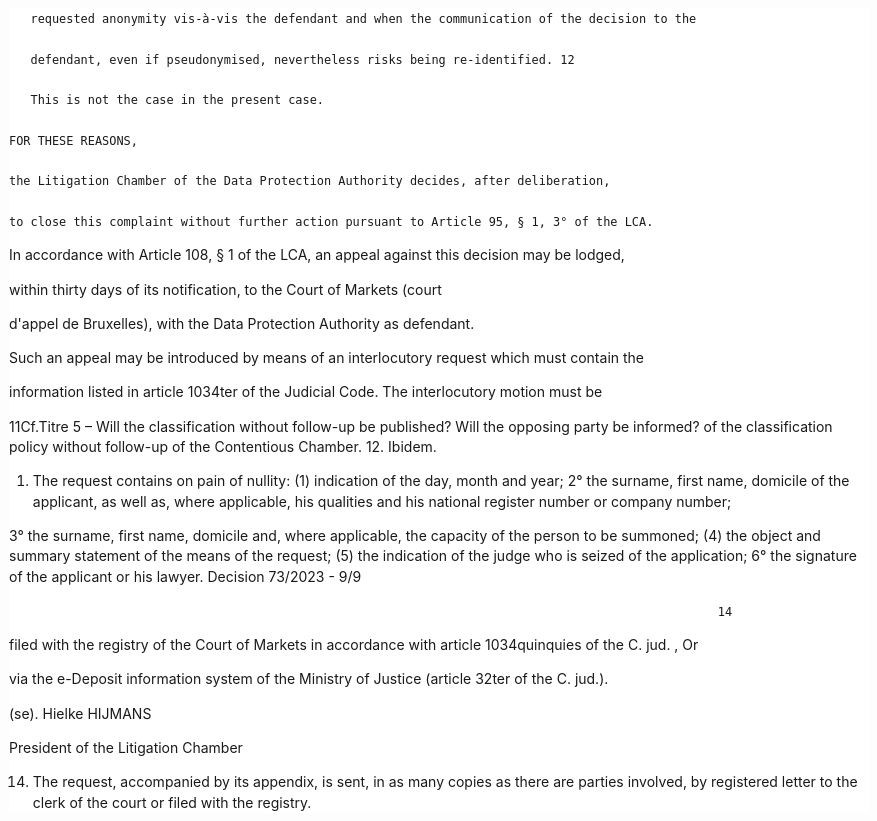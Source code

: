        requested anonymity vis-à-vis the defendant and when the communication of the decision to the

       defendant, even if pseudonymised, nevertheless risks being re-identified. 12

       This is not the case in the present case.

    FOR THESE REASONS,

    the Litigation Chamber of the Data Protection Authority decides, after deliberation,

    to close this complaint without further action pursuant to Article 95, § 1, 3° of the LCA.

In accordance with Article 108, § 1 of the LCA, an appeal against this decision may be lodged,

within thirty days of its notification, to the Court of Markets (court

d'appel de Bruxelles), with the Data Protection Authority as defendant.

Such an appeal may be introduced by means of an interlocutory request which must contain the

information listed in article 1034ter of the Judicial Code. The interlocutory motion must be

11Cf.Titre 5 – Will the classification without follow-up be published? Will the opposing party be informed? of the classification policy without follow-up of the Contentious Chamber.
12.
  Ibidem.
1. The request contains on pain of nullity:
 (1) indication of the day, month and year;
 2° the surname, first name, domicile of the applicant, as well as, where applicable, his qualities and his national register number or company number;

 3° the surname, first name, domicile and, where applicable, the capacity of the person to be summoned;
 (4) the object and summary statement of the means of the request;
 (5) the indication of the judge who is seized of the application;
 6° the signature of the applicant or his lawyer. Decision 73/2023 - 9/9

                                                                                                       14
filed with the registry of the Court of Markets in accordance with article 1034quinquies of the C. jud. , Or

via the e-Deposit information system of the Ministry of Justice (article 32ter of the C. jud.).

(se). Hielke HIJMANS

President of the Litigation Chamber

14. The request, accompanied by its appendix, is sent, in as many copies as there are parties involved, by registered letter to the clerk of the court or filed with the registry.
